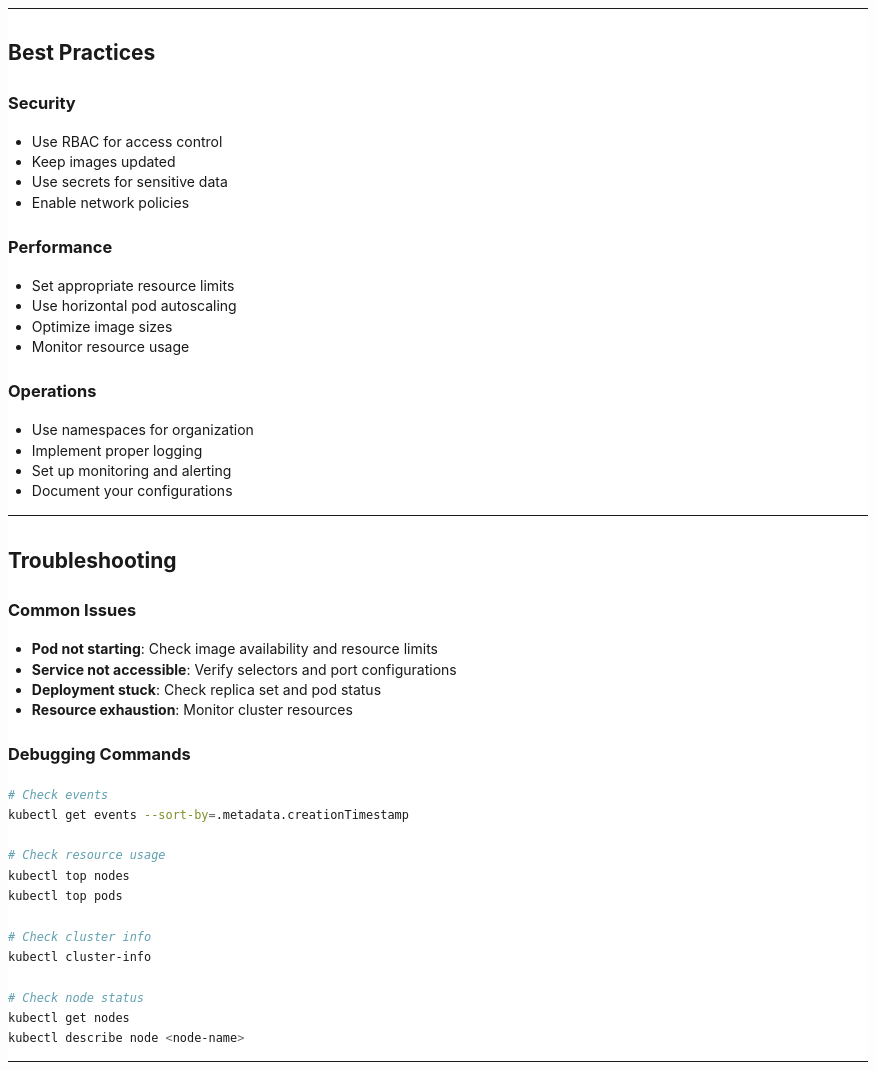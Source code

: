 ```yaml
```

---

## Best Practices

### Security
- Use RBAC for access control
- Keep images updated
- Use secrets for sensitive data
- Enable network policies

### Performance
- Set appropriate resource limits
- Use horizontal pod autoscaling
- Optimize image sizes
- Monitor resource usage

### Operations
- Use namespaces for organization
- Implement proper logging
- Set up monitoring and alerting
- Document your configurations

---

## Troubleshooting

### Common Issues
- **Pod not starting**: Check image availability and resource limits
- **Service not accessible**: Verify selectors and port configurations
- **Deployment stuck**: Check replica set and pod status
- **Resource exhaustion**: Monitor cluster resources

### Debugging Commands
```bash
# Check events
kubectl get events --sort-by=.metadata.creationTimestamp

# Check resource usage
kubectl top nodes
kubectl top pods

# Check cluster info
kubectl cluster-info

# Check node status
kubectl get nodes
kubectl describe node <node-name>
```

---